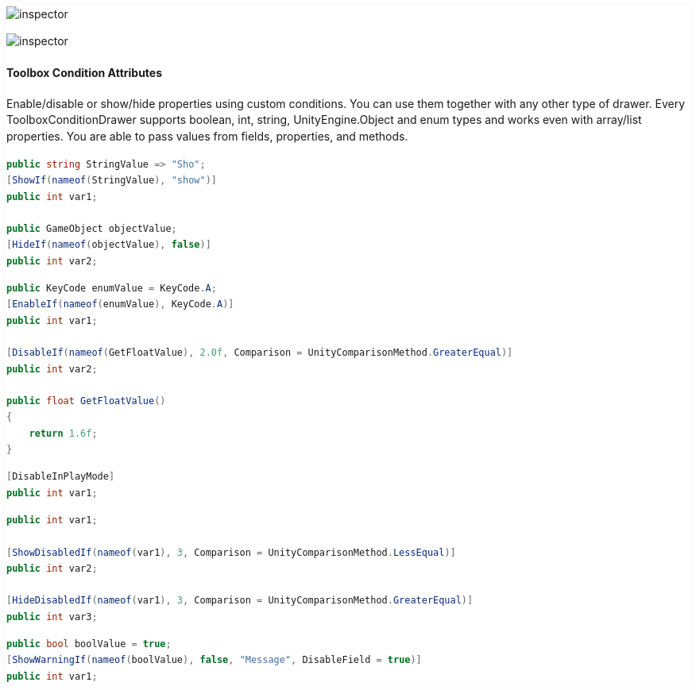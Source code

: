 ![inspector](https://github.com/arimger/Unity-Editor-Toolbox/blob/develop/Docs/helpbox.png)

![inspector](https://github.com/arimger/Unity-Editor-Toolbox/blob/develop/Docs/button.png)

#### Toolbox Condition Attributes <a name="toolboxcondition"></a>

Enable/disable or show/hide properties using custom conditions. You can use them together with any other type of drawer.
Every ToolboxConditionDrawer supports boolean, int, string, UnityEngine.Object and enum types and works even with array/list properties.
You are able to pass values from fields, properties, and methods.

```csharp
public string StringValue => "Sho";
[ShowIf(nameof(StringValue), "show")]
public int var1;

public GameObject objectValue;
[HideIf(nameof(objectValue), false)]
public int var2;
```

```csharp
public KeyCode enumValue = KeyCode.A;
[EnableIf(nameof(enumValue), KeyCode.A)]
public int var1;

[DisableIf(nameof(GetFloatValue), 2.0f, Comparison = UnityComparisonMethod.GreaterEqual)]
public int var2;

public float GetFloatValue()
{
	return 1.6f;
}
```

```csharp
[DisableInPlayMode]
public int var1;
```

```csharp
public int var1;

[ShowDisabledIf(nameof(var1), 3, Comparison = UnityComparisonMethod.LessEqual)]
public int var2;

[HideDisabledIf(nameof(var1), 3, Comparison = UnityComparisonMethod.GreaterEqual)]
public int var3;
```

```csharp
public bool boolValue = true;
[ShowWarningIf(nameof(boolValue), false, "Message", DisableField = true)]
public int var1;
```
